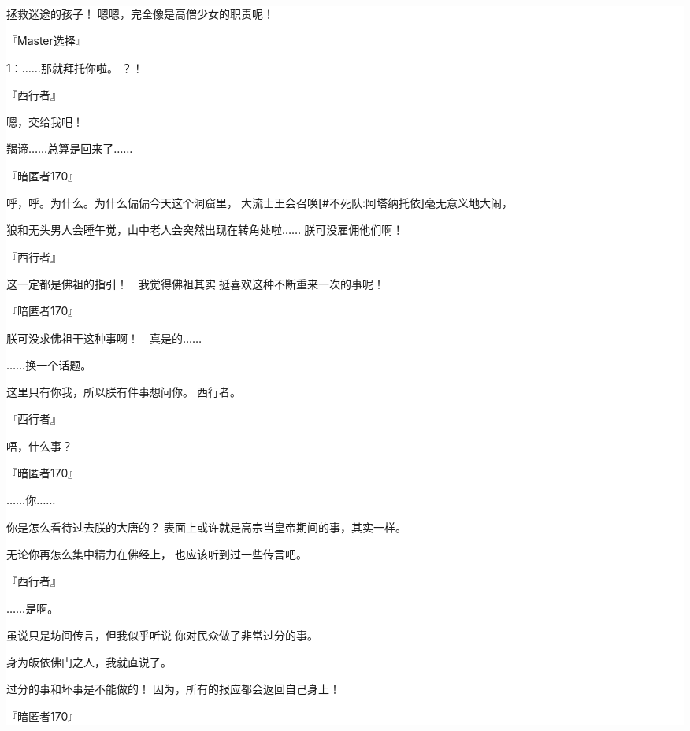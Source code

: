 拯救迷途的孩子！
嗯嗯，完全像是高僧少女的职责呢！

『Master选择』

1：……那就拜托你啦。
？！

『西行者』

嗯，交给我吧！

羯谛……总算是回来了……

『暗匿者170』

呼，呼。为什么。为什么偏偏今天这个洞窟里，
大流士王会召唤[#不死队:阿塔纳托依]毫无意义地大闹，

狼和无头男人会睡午觉，山中老人会突然出现在转角处啦……
朕可没雇佣他们啊！

『西行者』

这一定都是佛祖的指引！　我觉得佛祖其实
挺喜欢这种不断重来一次的事呢！

『暗匿者170』

朕可没求佛祖干这种事啊！　真是的……

……换一个话题。

这里只有你我，所以朕有件事想问你。
西行者。

『西行者』

唔，什么事？

『暗匿者170』

……你……

你是怎么看待过去朕的大唐的？
表面上或许就是高宗当皇帝期间的事，其实一样。

无论你再怎么集中精力在佛经上，
也应该听到过一些传言吧。

『西行者』

……是啊。

虽说只是坊间传言，但我似乎听说
你对民众做了非常过分的事。

身为皈依佛门之人，我就直说了。

过分的事和坏事是不能做的！
因为，所有的报应都会返回自己身上！

『暗匿者170』
